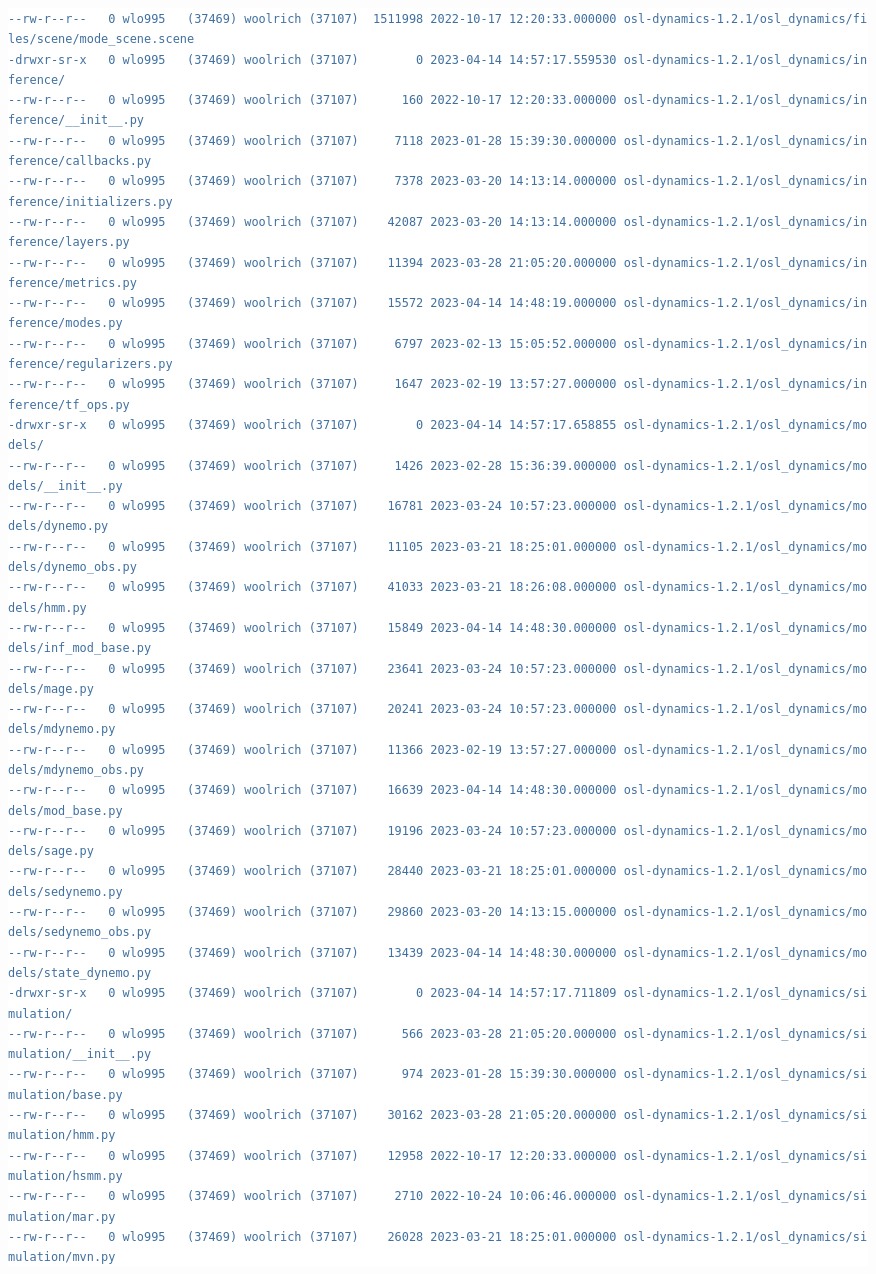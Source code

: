 ```diff
--rw-r--r--   0 wlo995   (37469) woolrich (37107)  1511998 2022-10-17 12:20:33.000000 osl-dynamics-1.2.1/osl_dynamics/files/scene/mode_scene.scene
-drwxr-sr-x   0 wlo995   (37469) woolrich (37107)        0 2023-04-14 14:57:17.559530 osl-dynamics-1.2.1/osl_dynamics/inference/
--rw-r--r--   0 wlo995   (37469) woolrich (37107)      160 2022-10-17 12:20:33.000000 osl-dynamics-1.2.1/osl_dynamics/inference/__init__.py
--rw-r--r--   0 wlo995   (37469) woolrich (37107)     7118 2023-01-28 15:39:30.000000 osl-dynamics-1.2.1/osl_dynamics/inference/callbacks.py
--rw-r--r--   0 wlo995   (37469) woolrich (37107)     7378 2023-03-20 14:13:14.000000 osl-dynamics-1.2.1/osl_dynamics/inference/initializers.py
--rw-r--r--   0 wlo995   (37469) woolrich (37107)    42087 2023-03-20 14:13:14.000000 osl-dynamics-1.2.1/osl_dynamics/inference/layers.py
--rw-r--r--   0 wlo995   (37469) woolrich (37107)    11394 2023-03-28 21:05:20.000000 osl-dynamics-1.2.1/osl_dynamics/inference/metrics.py
--rw-r--r--   0 wlo995   (37469) woolrich (37107)    15572 2023-04-14 14:48:19.000000 osl-dynamics-1.2.1/osl_dynamics/inference/modes.py
--rw-r--r--   0 wlo995   (37469) woolrich (37107)     6797 2023-02-13 15:05:52.000000 osl-dynamics-1.2.1/osl_dynamics/inference/regularizers.py
--rw-r--r--   0 wlo995   (37469) woolrich (37107)     1647 2023-02-19 13:57:27.000000 osl-dynamics-1.2.1/osl_dynamics/inference/tf_ops.py
-drwxr-sr-x   0 wlo995   (37469) woolrich (37107)        0 2023-04-14 14:57:17.658855 osl-dynamics-1.2.1/osl_dynamics/models/
--rw-r--r--   0 wlo995   (37469) woolrich (37107)     1426 2023-02-28 15:36:39.000000 osl-dynamics-1.2.1/osl_dynamics/models/__init__.py
--rw-r--r--   0 wlo995   (37469) woolrich (37107)    16781 2023-03-24 10:57:23.000000 osl-dynamics-1.2.1/osl_dynamics/models/dynemo.py
--rw-r--r--   0 wlo995   (37469) woolrich (37107)    11105 2023-03-21 18:25:01.000000 osl-dynamics-1.2.1/osl_dynamics/models/dynemo_obs.py
--rw-r--r--   0 wlo995   (37469) woolrich (37107)    41033 2023-03-21 18:26:08.000000 osl-dynamics-1.2.1/osl_dynamics/models/hmm.py
--rw-r--r--   0 wlo995   (37469) woolrich (37107)    15849 2023-04-14 14:48:30.000000 osl-dynamics-1.2.1/osl_dynamics/models/inf_mod_base.py
--rw-r--r--   0 wlo995   (37469) woolrich (37107)    23641 2023-03-24 10:57:23.000000 osl-dynamics-1.2.1/osl_dynamics/models/mage.py
--rw-r--r--   0 wlo995   (37469) woolrich (37107)    20241 2023-03-24 10:57:23.000000 osl-dynamics-1.2.1/osl_dynamics/models/mdynemo.py
--rw-r--r--   0 wlo995   (37469) woolrich (37107)    11366 2023-02-19 13:57:27.000000 osl-dynamics-1.2.1/osl_dynamics/models/mdynemo_obs.py
--rw-r--r--   0 wlo995   (37469) woolrich (37107)    16639 2023-04-14 14:48:30.000000 osl-dynamics-1.2.1/osl_dynamics/models/mod_base.py
--rw-r--r--   0 wlo995   (37469) woolrich (37107)    19196 2023-03-24 10:57:23.000000 osl-dynamics-1.2.1/osl_dynamics/models/sage.py
--rw-r--r--   0 wlo995   (37469) woolrich (37107)    28440 2023-03-21 18:25:01.000000 osl-dynamics-1.2.1/osl_dynamics/models/sedynemo.py
--rw-r--r--   0 wlo995   (37469) woolrich (37107)    29860 2023-03-20 14:13:15.000000 osl-dynamics-1.2.1/osl_dynamics/models/sedynemo_obs.py
--rw-r--r--   0 wlo995   (37469) woolrich (37107)    13439 2023-04-14 14:48:30.000000 osl-dynamics-1.2.1/osl_dynamics/models/state_dynemo.py
-drwxr-sr-x   0 wlo995   (37469) woolrich (37107)        0 2023-04-14 14:57:17.711809 osl-dynamics-1.2.1/osl_dynamics/simulation/
--rw-r--r--   0 wlo995   (37469) woolrich (37107)      566 2023-03-28 21:05:20.000000 osl-dynamics-1.2.1/osl_dynamics/simulation/__init__.py
--rw-r--r--   0 wlo995   (37469) woolrich (37107)      974 2023-01-28 15:39:30.000000 osl-dynamics-1.2.1/osl_dynamics/simulation/base.py
--rw-r--r--   0 wlo995   (37469) woolrich (37107)    30162 2023-03-28 21:05:20.000000 osl-dynamics-1.2.1/osl_dynamics/simulation/hmm.py
--rw-r--r--   0 wlo995   (37469) woolrich (37107)    12958 2022-10-17 12:20:33.000000 osl-dynamics-1.2.1/osl_dynamics/simulation/hsmm.py
--rw-r--r--   0 wlo995   (37469) woolrich (37107)     2710 2022-10-24 10:06:46.000000 osl-dynamics-1.2.1/osl_dynamics/simulation/mar.py
--rw-r--r--   0 wlo995   (37469) woolrich (37107)    26028 2023-03-21 18:25:01.000000 osl-dynamics-1.2.1/osl_dynamics/simulation/mvn.py
```